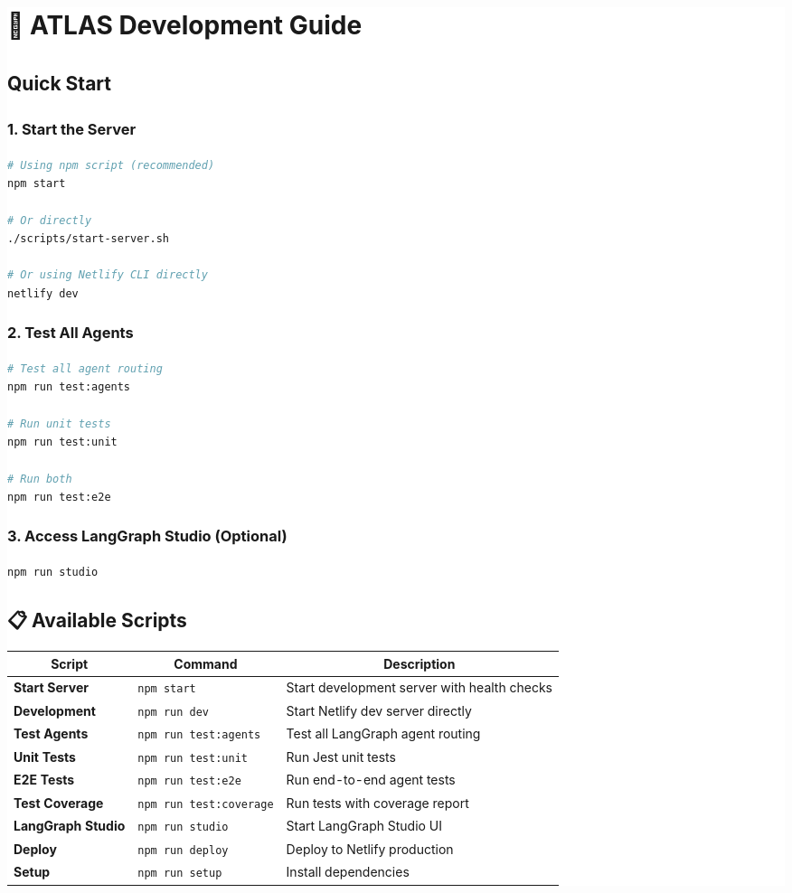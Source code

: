 # 🚀 ATLAS Development Guide

## Quick Start

### 1. Start the Server
```bash
# Using npm script (recommended)
npm start

# Or directly
./scripts/start-server.sh

# Or using Netlify CLI directly
netlify dev
```

### 2. Test All Agents
```bash
# Test all agent routing
npm run test:agents

# Run unit tests
npm run test:unit

# Run both
npm run test:e2e
```

### 3. Access LangGraph Studio (Optional)
```bash
npm run studio
```

## 📋 Available Scripts

| Script | Command | Description |
|--------|---------|-------------|
| **Start Server** | `npm start` | Start development server with health checks |
| **Development** | `npm run dev` | Start Netlify dev server directly |
| **Test Agents** | `npm run test:agents` | Test all LangGraph agent routing |
| **Unit Tests** | `npm run test:unit` | Run Jest unit tests |
| **E2E Tests** | `npm run test:e2e` | Run end-to-end agent tests |
| **Test Coverage** | `npm run test:coverage` | Run tests with coverage report |
| **LangGraph Studio** | `npm run studio` | Start LangGraph Studio UI |
| **Deploy** | `npm run deploy` | Deploy to Netlify production |
| **Setup** | `npm run setup` | Install dependencies |
